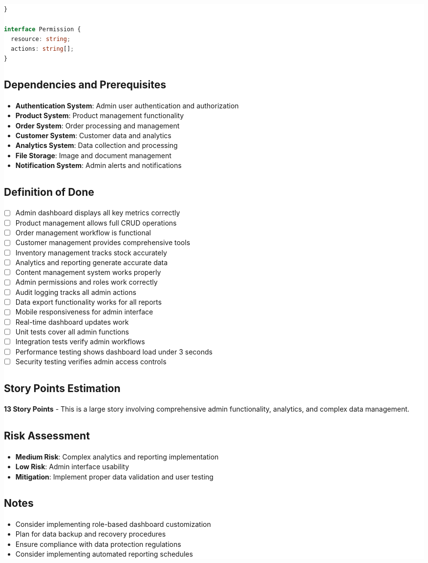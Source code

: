 ```typescript
}

interface Permission {
  resource: string;
  actions: string[];
}
```

## Dependencies and Prerequisites
- **Authentication System**: Admin user authentication and authorization
- **Product System**: Product management functionality
- **Order System**: Order processing and management
- **Customer System**: Customer data and analytics
- **Analytics System**: Data collection and processing
- **File Storage**: Image and document management
- **Notification System**: Admin alerts and notifications

## Definition of Done
- [ ] Admin dashboard displays all key metrics correctly
- [ ] Product management allows full CRUD operations
- [ ] Order management workflow is functional
- [ ] Customer management provides comprehensive tools
- [ ] Inventory management tracks stock accurately
- [ ] Analytics and reporting generate accurate data
- [ ] Content management system works properly
- [ ] Admin permissions and roles work correctly
- [ ] Audit logging tracks all admin actions
- [ ] Data export functionality works for all reports
- [ ] Mobile responsiveness for admin interface
- [ ] Real-time dashboard updates work
- [ ] Unit tests cover all admin functions
- [ ] Integration tests verify admin workflows
- [ ] Performance testing shows dashboard load under 3 seconds
- [ ] Security testing verifies admin access controls

## Story Points Estimation
**13 Story Points** - This is a large story involving comprehensive admin functionality, analytics, and complex data management.

## Risk Assessment
- **Medium Risk**: Complex analytics and reporting implementation
- **Low Risk**: Admin interface usability
- **Mitigation**: Implement proper data validation and user testing

## Notes
- Consider implementing role-based dashboard customization
- Plan for data backup and recovery procedures
- Ensure compliance with data protection regulations
- Consider implementing automated reporting schedules 